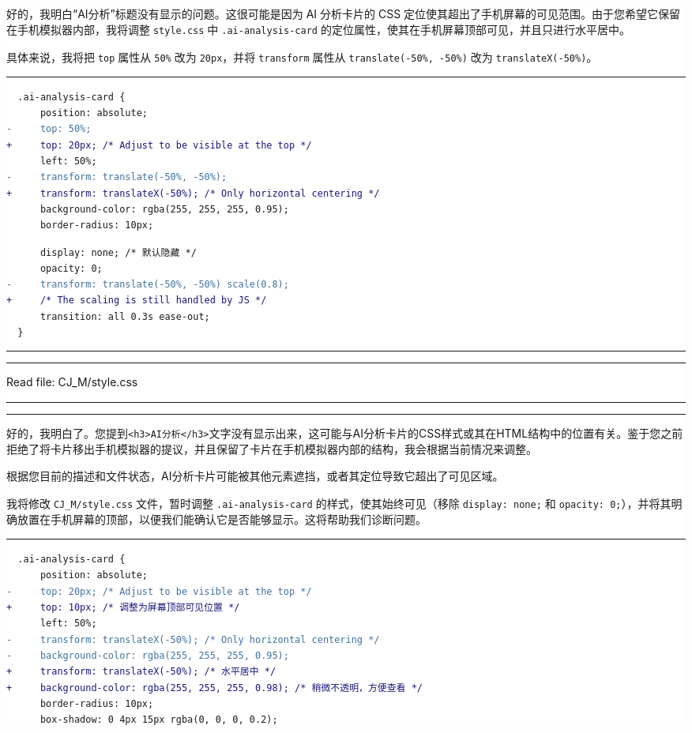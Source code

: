 好的，我明白“AI分析”标题没有显示的问题。这很可能是因为 AI 分析卡片的 CSS 定位使其超出了手机屏幕的可见范围。由于您希望它保留在手机模拟器内部，我将调整 `style.css` 中 `.ai-analysis-card` 的定位属性，使其在手机屏幕顶部可见，并且只进行水平居中。

具体来说，我将把 `top` 属性从 `50%` 改为 `20px`，并将 `transform` 属性从 `translate(-50%, -50%)` 改为 `translateX(-50%)`。



---

```diff
  .ai-analysis-card {
      position: absolute;
-     top: 50%;
+     top: 20px; /* Adjust to be visible at the top */
      left: 50%;
-     transform: translate(-50%, -50%);
+     transform: translateX(-50%); /* Only horizontal centering */
      background-color: rgba(255, 255, 255, 0.95);
      border-radius: 10px;
```

```diff
      display: none; /* 默认隐藏 */
      opacity: 0;
-     transform: translate(-50%, -50%) scale(0.8);
+     /* The scaling is still handled by JS */
      transition: all 0.3s ease-out;
  }
```

---



---

Read file: CJ_M/style.css

---



---

好的，我明白了。您提到`<h3>AI分析</h3>`文字没有显示出来，这可能与AI分析卡片的CSS样式或其在HTML结构中的位置有关。鉴于您之前拒绝了将卡片移出手机模拟器的提议，并且保留了卡片在手机模拟器内部的结构，我会根据当前情况来调整。

根据您目前的描述和文件状态，AI分析卡片可能被其他元素遮挡，或者其定位导致它超出了可见区域。

我将修改 `CJ_M/style.css` 文件，暂时调整 `.ai-analysis-card` 的样式，使其始终可见（移除 `display: none;` 和 `opacity: 0;`），并将其明确放置在手机屏幕的顶部，以便我们能确认它是否能够显示。这将帮助我们诊断问题。



---

```diff
  .ai-analysis-card {
      position: absolute;
-     top: 20px; /* Adjust to be visible at the top */
+     top: 10px; /* 调整为屏幕顶部可见位置 */
      left: 50%;
-     transform: translateX(-50%); /* Only horizontal centering */
-     background-color: rgba(255, 255, 255, 0.95);
+     transform: translateX(-50%); /* 水平居中 */
+     background-color: rgba(255, 255, 255, 0.98); /* 稍微不透明，方便查看 */
      border-radius: 10px;
      box-shadow: 0 4px 15px rgba(0, 0, 0, 0.2);
```
